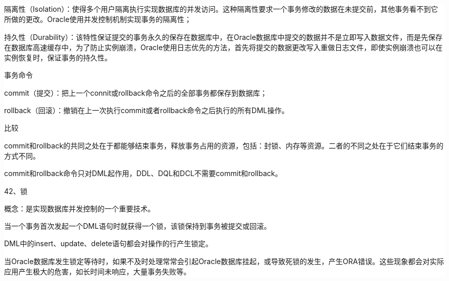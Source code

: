 隔离性（Isolation）：使得多个用户隔离执行实现数据库的并发访问。这种隔离性要求一个事务修改的数据在未提交前，其他事务看不到它所做的更改。Oracle使用并发控制机制实现事务的隔离性；

持久性（Durability）：该特性保证提交的事务永久的保存在数据库中，在Oracle数据库中提交的数据并不是立即写入数据文件，而是先保存在数据库高速缓存中，为了防止实例崩溃，Oracle使用日志优先的方法，首先将提交的数据更改写入重做日志文件，即使实例崩溃也可以在实例恢复时，保证事务的持久性。

事务命令

commit（提交）：把上一个connit或rollback命令之后的全部事务都保存到数据库；

rollback（回滚）：撤销在上一次执行commit或者rollback命令之后执行的所有DML操作。

比较

commit和rollback的共同之处在于都能够结束事务，释放事务占用的资源，包括：封锁、内存等资源。二者的不同之处在于它们结束事务的方式不同。

commit和rollback命令只对DML起作用，DDL、DQL和DCL不需要commit和rollback。

42、锁

概念：是实现数据库并发控制的一个重要技术。

当一个事务首次发起一个DML语句时就获得一个锁，该锁保持到事务被提交或回滚。

DML中的insert、update、delete语句都会对操作的行产生锁定。

当Oracle数据库发生锁定等待时，如果不及时处理常常会引起Oracle数据库挂起，或导致死锁的发生，产生ORA错误。这些现象都会对实际应用产生极大的危害，如长时间未响应，大量事务失败等。